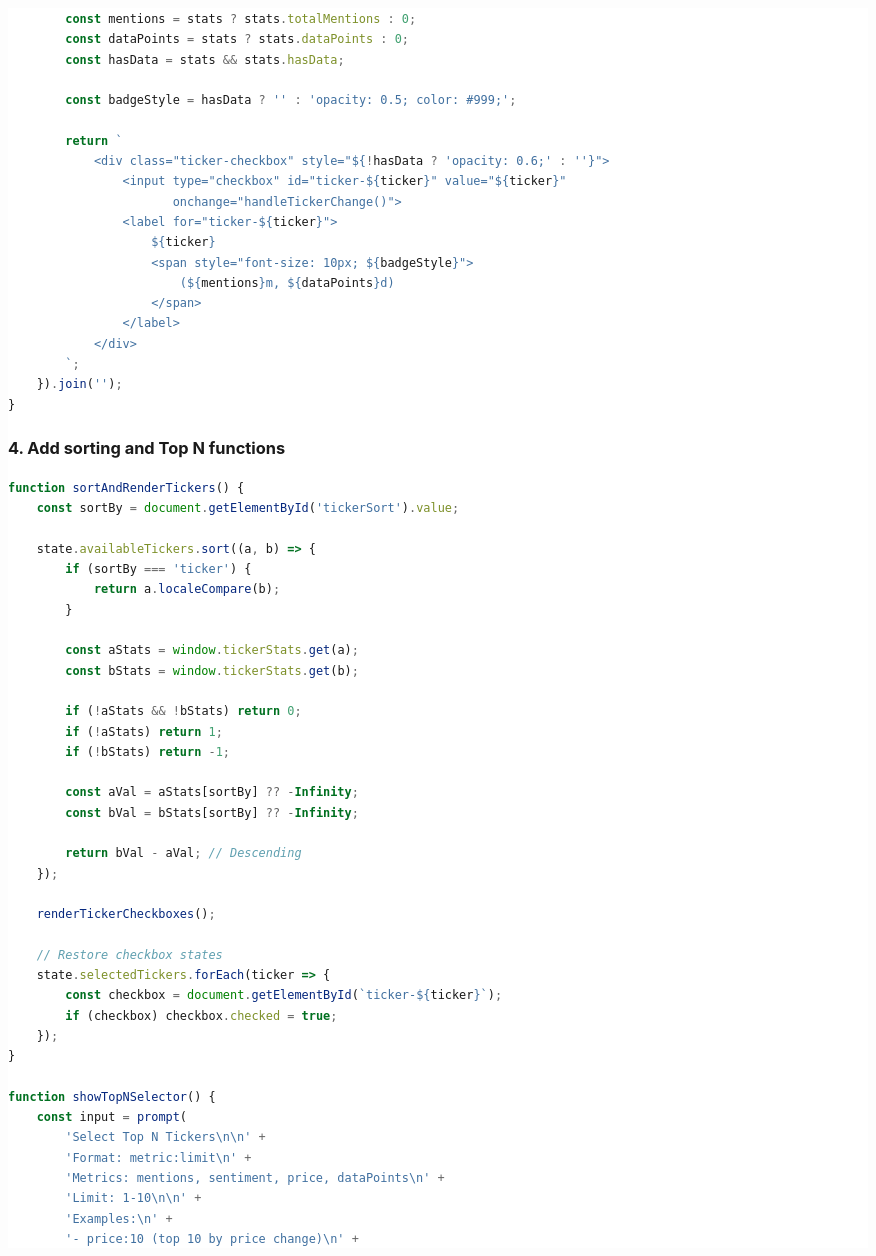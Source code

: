 ```javascript
        const mentions = stats ? stats.totalMentions : 0;
        const dataPoints = stats ? stats.dataPoints : 0;
        const hasData = stats && stats.hasData;
        
        const badgeStyle = hasData ? '' : 'opacity: 0.5; color: #999;';
        
        return `
            <div class="ticker-checkbox" style="${!hasData ? 'opacity: 0.6;' : ''}">
                <input type="checkbox" id="ticker-${ticker}" value="${ticker}" 
                       onchange="handleTickerChange()">
                <label for="ticker-${ticker}">
                    ${ticker}
                    <span style="font-size: 10px; ${badgeStyle}">
                        (${mentions}m, ${dataPoints}d)
                    </span>
                </label>
            </div>
        `;
    }).join('');
}
```

### 4. Add sorting and Top N functions

```javascript
function sortAndRenderTickers() {
    const sortBy = document.getElementById('tickerSort').value;
    
    state.availableTickers.sort((a, b) => {
        if (sortBy === 'ticker') {
            return a.localeCompare(b);
        }
        
        const aStats = window.tickerStats.get(a);
        const bStats = window.tickerStats.get(b);
        
        if (!aStats && !bStats) return 0;
        if (!aStats) return 1;
        if (!bStats) return -1;
        
        const aVal = aStats[sortBy] ?? -Infinity;
        const bVal = bStats[sortBy] ?? -Infinity;
        
        return bVal - aVal; // Descending
    });
    
    renderTickerCheckboxes();
    
    // Restore checkbox states
    state.selectedTickers.forEach(ticker => {
        const checkbox = document.getElementById(`ticker-${ticker}`);
        if (checkbox) checkbox.checked = true;
    });
}

function showTopNSelector() {
    const input = prompt(
        'Select Top N Tickers\n\n' +
        'Format: metric:limit\n' +
        'Metrics: mentions, sentiment, price, dataPoints\n' +
        'Limit: 1-10\n\n' +
        'Examples:\n' +
        '- price:10 (top 10 by price change)\n' +
```